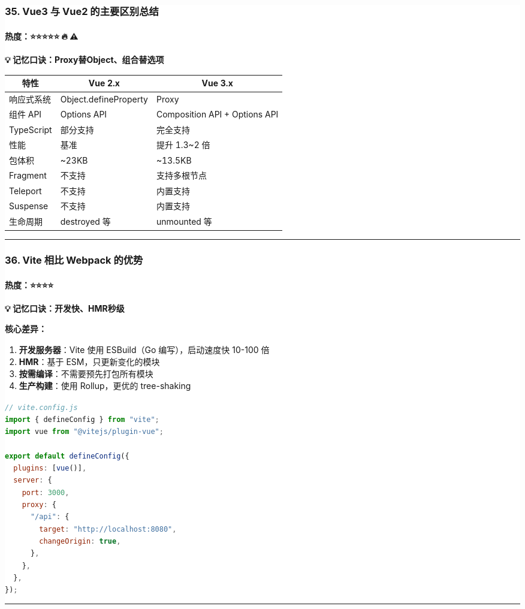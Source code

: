 
### 35. Vue3 与 Vue2 的主要区别总结
#### 热度：⭐⭐⭐⭐⭐ 🔥 ⚠️

**💡 记忆口诀：Proxy替Object、组合替选项**

| 特性       | Vue 2.x               | Vue 3.x                       |
| ---------- | --------------------- | ----------------------------- |
| 响应式系统 | Object.defineProperty | Proxy                         |
| 组件 API   | Options API           | Composition API + Options API |
| TypeScript | 部分支持              | 完全支持                      |
| 性能       | 基准                  | 提升 1.3~2 倍                 |
| 包体积     | ~23KB                 | ~13.5KB                       |
| Fragment   | 不支持                | 支持多根节点                  |
| Teleport   | 不支持                | 内置支持                      |
| Suspense   | 不支持                | 内置支持                      |
| 生命周期   | destroyed 等          | unmounted 等                  |

---

### 36. Vite 相比 Webpack 的优势
#### 热度：⭐⭐⭐⭐

**💡 记忆口诀：开发快、HMR秒级**

**核心差异：**

1. **开发服务器**：Vite 使用 ESBuild（Go 编写），启动速度快 10-100 倍
2. **HMR**：基于 ESM，只更新变化的模块
3. **按需编译**：不需要预先打包所有模块
4. **生产构建**：使用 Rollup，更优的 tree-shaking

```javascript
// vite.config.js
import { defineConfig } from "vite";
import vue from "@vitejs/plugin-vue";

export default defineConfig({
  plugins: [vue()],
  server: {
    port: 3000,
    proxy: {
      "/api": {
        target: "http://localhost:8080",
        changeOrigin: true,
      },
    },
  },
});
```

---